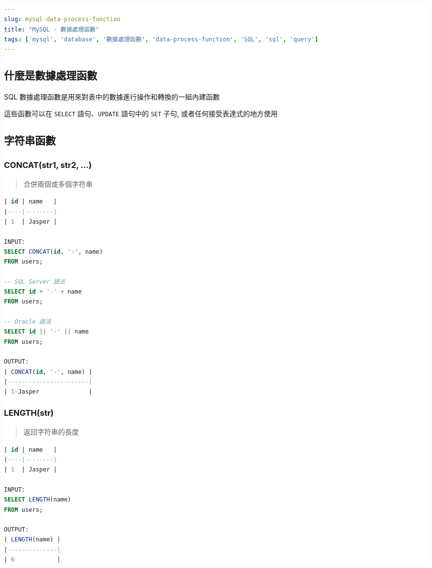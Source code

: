 ```yaml
---
slug: mysql-data-process-function
title: "MySQL - 數據處理函數"
tags: ['mysql', 'database', '數據處理函數', 'data-process-function', 'SQL', 'sql', 'query']
---
```


## 什麼是數據處理函數
SQL 數據處理函數是用來對表中的數據進行操作和轉換的一組內建函數

這些函數可以在 `SELECT` 語句、`UPDATE` 語句中的 `SET` 子句, 或者任何接受表達式的地方使用

## 字符串函數
### CONCAT(str1, str2, ...)
> 合併兩個或多個字符串

```sql
| id | name   | 
|----|--------|
| 1  | Jasper |

INPUT: 
SELECT CONCAT(id, '-', name) 
FROM users;

-- SQL Server 語法
SELECT id + '-' + name
FROM users;

-- Oracle 語法
SELECT id || '-' || name
FROM users;

OUTPUT:
| CONCAT(id, '-', name) |
|-----------------------|
| 1-Jasper              |
```

### LENGTH(str)
> 返回字符串的長度

```sql
| id | name   | 
|----|--------|
| 1  | Jasper |

INPUT: 
SELECT LENGTH(name)
FROM users;

OUTPUT:
| LENGTH(name) | 
|--------------|
| 6            |
```
